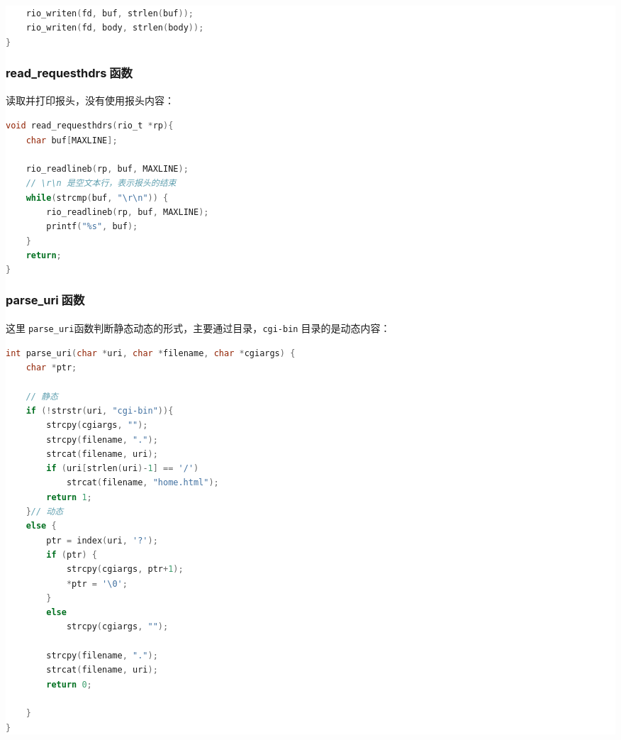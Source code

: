 ```c
    rio_writen(fd, buf, strlen(buf));
    rio_writen(fd, body, strlen(body));
}
```









### read_requesthdrs 函数

读取并打印报头，没有使用报头内容：

```c
void read_requesthdrs(rio_t *rp){
    char buf[MAXLINE];
    
    rio_readlineb(rp, buf, MAXLINE);
    // \r\n 是空文本行，表示报头的结束
    while(strcmp(buf, "\r\n")) {
        rio_readlineb(rp, buf, MAXLINE);
        printf("%s", buf);
    }
    return;
}
```





### parse_uri 函数

这里 `parse_uri`函数判断静态动态的形式，主要通过目录，`cgi-bin` 目录的是动态内容：

```c
int parse_uri(char *uri, char *filename, char *cgiargs) {
    char *ptr;
    
    // 静态
    if (!strstr(uri, "cgi-bin")){
        strcpy(cgiargs, "");
        strcpy(filename, ".");
        strcat(filename, uri);
        if (uri[strlen(uri)-1] == '/')
            strcat(filename, "home.html");
        return 1;
    }// 动态
    else {
        ptr = index(uri, '?');
        if (ptr) {
            strcpy(cgiargs, ptr+1);
            *ptr = '\0';
        }
        else 
            strcpy(cgiargs, "");
        
        strcpy(filename, ".");
        strcat(filename, uri);
        return 0;
        
    }
}
```

